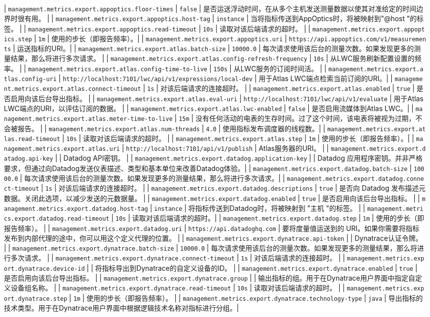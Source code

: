 | `management.metrics.export.appoptics.floor-times` | `false` | 是否运送浮动时间，在从多个主机发送测量数据以使其对准给定的时间边界时很有用。 |
| `management.metrics.export.appoptics.host-tag` | `instance` | 当将指标传送到AppOptics时，将被映射到"@host "的标签。 |
| `management.metrics.export.appoptics.read-timeout` | `10s` | 读取对该后端请求的超时。 |
| `management.metrics.export.appoptics.step` | `1m` | 使用的步长（即报告频率）。|
| `management.metrics.export.appoptics.uri` | `https://api.appoptics.com/v1/measurements` | 运送指标的URI。|
| `management.metrics.export.atlas.batch-size` | `10000.0` | 每次请求使用该后台的测量次数。如果发现更多的测量结果，那么将进行多次请求。 |
| `management.metrics.export.atlas.config-refresh-frequency` | `10s` | 从LWC服务刷新配置设置的频率。 |
| `management.metrics.export.atlas.config-time-to-live` | `150s` | 从LWC服务的订阅时间活。 |
| `management.metrics.export.atlas.config-uri` | `http://localhost:7101/lwc/api/v1/expressions/local-dev` | 用于Atlas LWC端点检索当前订阅的URI。|
| `management.metrics.export.atlas.connect-timeout` | `1s` | 对该后端请求的连接超时。 |
| `management.metrics.export.atlas.enabled` | `true` | 是否启用向该后台导出指标。 |
| `management.metrics.export.atlas.eval-uri` | `http://localhost:7101/lwc/api/v1/evaluate` | 用于Atlas LWC端点的URI，以评估订阅的数据。 |
| `management.metrics.export.atlas.lwc-enabled` | `false` | 是否启用流媒体到Atlas LWC。|
| `management.metrics.export.atlas.meter-time-to-live` | `15m` | 没有任何活动的电表的生存时间。过了这个时间，该电表将被视为过期，不会被报告。 |
| `management.metrics.export.atlas.num-threads` | `4.0` | 使用指标发布调度器的线程数。|
| `management.metrics.export.atlas.read-timeout` | `10s` | 读取对该后端请求的超时。 |
| `management.metrics.export.atlas.step` | `1m` | 使用的步长（即报告频率）。|
| `management.metrics.export.atlas.uri` | `http://localhost:7101/api/v1/publish` | Atlas服务器的URI。 |
| `management.metrics.export.datadog.api-key` |  | Datadog API密钥。 |
| `management.metrics.export.datadog.application-key` |  | Datadog 应用程序密钥。并非严格要求，但通过向Datadog发送仪表描述、类型和基本单位来改善Datadog体验。|
| `management.metrics.export.datadog.batch-size` | `10000.0` | 每次请求使用该后台的测量次数。如果发现更多的测量结果，那么将进行多次请求。|
| `management.metrics.export.datadog.connect-timeout` | `1s` | 对该后端请求的连接超时。 |
| `management.metrics.export.datadog.descriptions` | `true` | 是否向 Datadog 发布描述元数据。关闭此选项，以减少发送的元数据量。 |
| `management.metrics.export.datadog.enabled` | `true` | 是否启用向该后台导出指标。 |
| `management.metrics.export.datadog.host-tag` | `instance` | 将指标传送到Datadog时，将被映射到 "主机 "的标签。 |
| `management.metrics.export.datadog.read-timeout` | `10s` | 读取对该后端请求的超时。|
| `management.metrics.export.datadog.step` | `1m` | 使用的步长（即报告频率）。 |
| `management.metrics.export.datadog.uri` | `https://api.datadoghq.com` | 要将度量值运送到的 URI。如果你需要将指标发布到内部代理的途中，你可以用这个定义代理的位置。 |
| `management.metrics.export.dynatrace.api-token` |  | Dynatrace认证令牌。 |
| `management.metrics.export.dynatrace.batch-size` | `10000.0` | 每次请求使用该后台的测量次数。如果发现更多的测量结果，那么将进行多次请求。 |
| `management.metrics.export.dynatrace.connect-timeout` | `1s` | 对该后端请求的连接超时。 |
| `management.metrics.export.dynatrace.device-id` |  | 将指标导出到Dynatrace的自定义设备的ID。 |
| `management.metrics.export.dynatrace.enabled` | `true` | 是否启用向该后台导出指标。 |
| `management.metrics.export.dynatrace.group` |  | 输出指标的组。用于在Dynatrace用户界面中指定自定义设备组名称。 |
| `management.metrics.export.dynatrace.read-timeout` | `10s` | 读取对该后端请求的超时。 |
| `management.metrics.export.dynatrace.step` | `1m` | 使用的步长（即报告频率）。 |
| `management.metrics.export.dynatrace.technology-type` | `java` | 导出指标的技术类型。用于在Dynatrace用户界面中根据逻辑技术名称对指标进行分组。|
